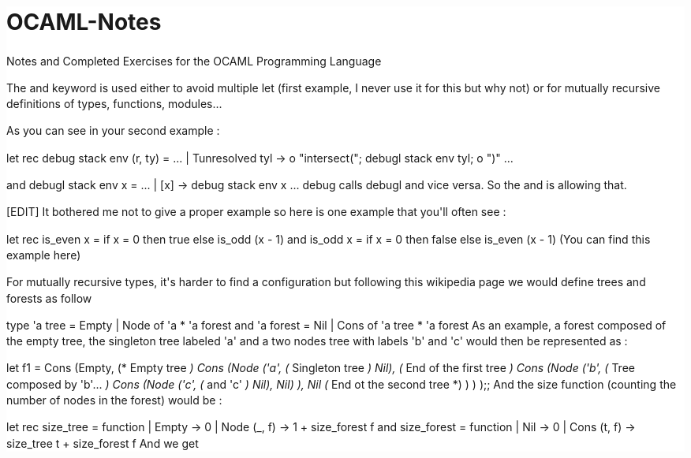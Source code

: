 # OCAML-Notes
Notes and Completed Exercises for the OCAML Programming Language 


The and keyword is used either to avoid multiple let 
(first example, I never use it for this but why not) or for 
mutually recursive definitions of types, functions, modules...

As you can see in your second example :

let rec debug stack env (r, ty) =
   ...
   | Tunresolved tyl -> o "intersect("; debugl stack env tyl; o ")"
   ...

 and debugl stack env x =
   ...
   | [x] -> debug stack env x
   ...
debug calls debugl and vice versa. So the and is allowing that.

[EDIT] It bothered me not to give a proper example so here is one example that you'll often see :

 let rec is_even x =
   if x = 0 then true else is_odd (x - 1)
 and is_odd x =
   if x = 0 then false else is_even (x - 1)
(You can find this example here)

For mutually recursive types, it's harder to find a configuration but following this wikipedia 
page we would define trees and forests as follow

 type 'a tree = Empty | Node of 'a * 'a forest
 and 'a forest = Nil | Cons of 'a tree * 'a forest
As an example, a forest composed of the empty tree, the singleton tree labeled 'a' and a 
two nodes tree with labels 'b' and 'c' would then be represented as :

 let f1 = Cons (Empty, (* Empty tree *)
             Cons (Node ('a',  (* Singleton tree *)
                         Nil), (* End of the first tree *)
                   Cons (Node ('b', (* Tree composed by 'b'... *)
                               Cons (Node ('c', (* and 'c' *)
                                           Nil), 
                                     Nil)
                           ),
                         Nil (* End ot the second tree *)
                     )
               )
         );;
And the size function (counting the number of nodes in the forest) would be :

let rec size_tree = function
  | Empty -> 0
  | Node (_, f) -> 1 + size_forest f
and size_forest = function
  | Nil -> 0
  | Cons (t, f) -> size_tree t + size_forest f
And we get
